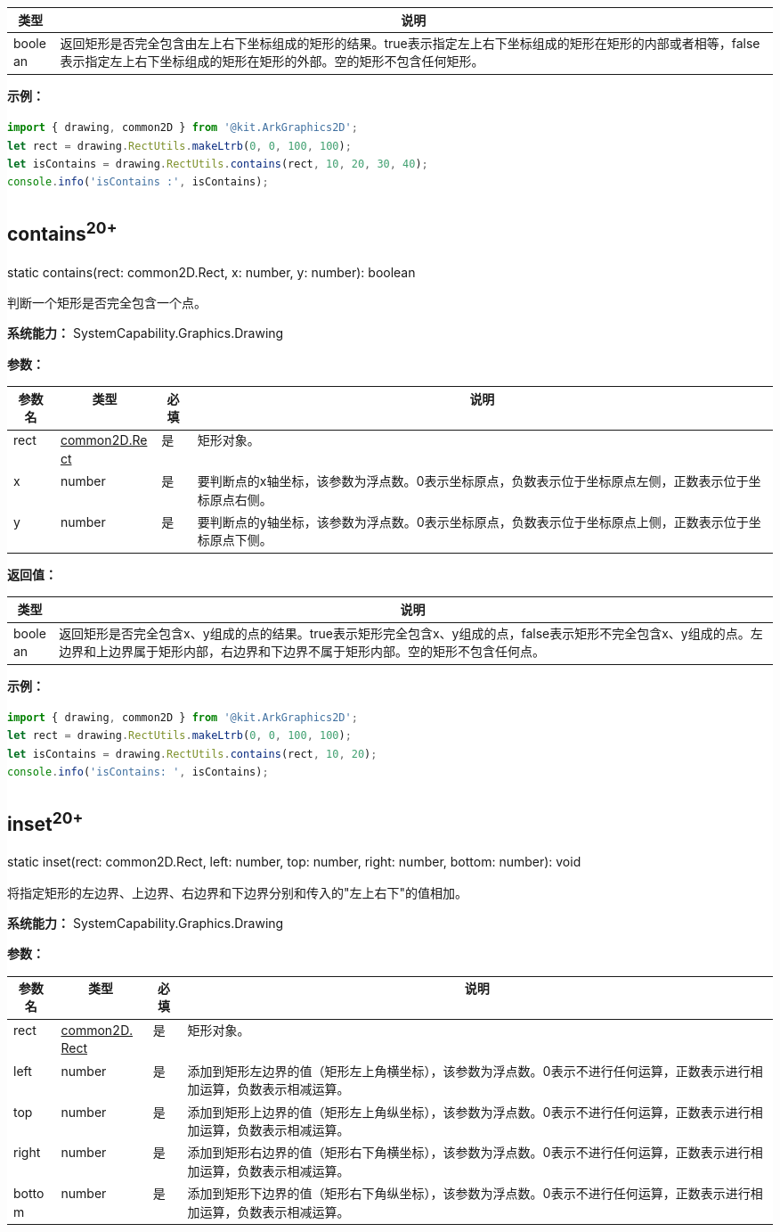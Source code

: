 | 类型    | 说明                       |
| ------- | ------------------------- |
| boolean | 返回矩形是否完全包含由左上右下坐标组成的矩形的结果。true表示指定左上右下坐标组成的矩形在矩形的内部或者相等，false表示指定左上右下坐标组成的矩形在矩形的外部。空的矩形不包含任何矩形。|

**示例：**

```ts
import { drawing, common2D } from '@kit.ArkGraphics2D';
let rect = drawing.RectUtils.makeLtrb(0, 0, 100, 100);
let isContains = drawing.RectUtils.contains(rect, 10, 20, 30, 40);
console.info('isContains :', isContains);
```

## contains<sup>20+</sup>

static contains(rect: common2D.Rect, x: number, y: number): boolean

判断一个矩形是否完全包含一个点。

**系统能力：** SystemCapability.Graphics.Drawing

**参数：**

| 参数名 | 类型    | 必填 | 说明           |
| ------ | ------ | ---- | -------------- |
| rect   | [common2D.Rect](js-apis-graphics-common2D.md#rect) | 是   | 矩形对象。 |
| x   | number | 是   | 要判断点的x轴坐标，该参数为浮点数。0表示坐标原点，负数表示位于坐标原点左侧，正数表示位于坐标原点右侧。 |
| y    | number | 是  | 要判断点的y轴坐标，该参数为浮点数。0表示坐标原点，负数表示位于坐标原点上侧，正数表示位于坐标原点下侧。 |

**返回值：**

| 类型    | 说明                       |
| ------- | ------------------------- |
| boolean | 返回矩形是否完全包含x、y组成的点的结果。true表示矩形完全包含x、y组成的点，false表示矩形不完全包含x、y组成的点。左边界和上边界属于矩形内部，右边界和下边界不属于矩形内部。空的矩形不包含任何点。|

**示例：**

```ts
import { drawing, common2D } from '@kit.ArkGraphics2D';
let rect = drawing.RectUtils.makeLtrb(0, 0, 100, 100);
let isContains = drawing.RectUtils.contains(rect, 10, 20);
console.info('isContains: ', isContains);
```

## inset<sup>20+</sup>

static inset(rect: common2D.Rect, left: number, top: number, right: number, bottom: number): void

将指定矩形的左边界、上边界、右边界和下边界分别和传入的"左上右下"的值相加。

**系统能力：** SystemCapability.Graphics.Drawing

**参数：**

| 参数名 | 类型    | 必填 | 说明           |
| ------ | ------ | ---- | -------------- |
| rect   | [common2D.Rect](js-apis-graphics-common2D.md#rect) | 是   | 矩形对象。 |
| left   | number | 是   | 添加到矩形左边界的值（矩形左上角横坐标），该参数为浮点数。0表示不进行任何运算，正数表示进行相加运算，负数表示相减运算。 |
| top    | number | 是   | 添加到矩形上边界的值（矩形左上角纵坐标），该参数为浮点数。0表示不进行任何运算，正数表示进行相加运算，负数表示相减运算。 |
| right  | number | 是   | 添加到矩形右边界的值（矩形右下角横坐标），该参数为浮点数。0表示不进行任何运算，正数表示进行相加运算，负数表示相减运算。 |
| bottom | number | 是   | 添加到矩形下边界的值（矩形右下角纵坐标），该参数为浮点数。0表示不进行任何运算，正数表示进行相加运算，负数表示相减运算。 |
